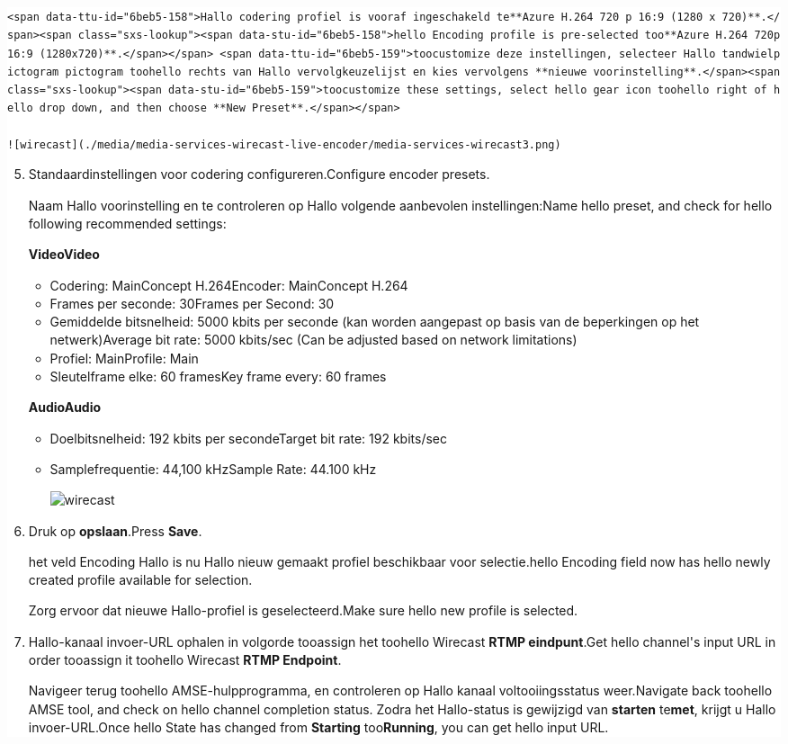     <span data-ttu-id="6beb5-158">Hallo codering profiel is vooraf ingeschakeld te**Azure H.264 720 p 16:9 (1280 x 720)**.</span><span class="sxs-lookup"><span data-stu-id="6beb5-158">hello Encoding profile is pre-selected too**Azure H.264 720p 16:9 (1280x720)**.</span></span> <span data-ttu-id="6beb5-159">toocustomize deze instellingen, selecteer Hallo tandwielpictogram pictogram toohello rechts van Hallo vervolgkeuzelijst en kies vervolgens **nieuwe voorinstelling**.</span><span class="sxs-lookup"><span data-stu-id="6beb5-159">toocustomize these settings, select hello gear icon toohello right of hello drop down, and then choose **New Preset**.</span></span>

    ![wirecast](./media/media-services-wirecast-live-encoder/media-services-wirecast3.png)
5. <span data-ttu-id="6beb5-161">Standaardinstellingen voor codering configureren.</span><span class="sxs-lookup"><span data-stu-id="6beb5-161">Configure encoder presets.</span></span>

    <span data-ttu-id="6beb5-162">Naam Hallo voorinstelling en te controleren op Hallo volgende aanbevolen instellingen:</span><span class="sxs-lookup"><span data-stu-id="6beb5-162">Name hello preset, and check for hello following recommended settings:</span></span>

    <span data-ttu-id="6beb5-163">**Video**</span><span class="sxs-lookup"><span data-stu-id="6beb5-163">**Video**</span></span>

   * <span data-ttu-id="6beb5-164">Codering: MainConcept H.264</span><span class="sxs-lookup"><span data-stu-id="6beb5-164">Encoder: MainConcept H.264</span></span>
   * <span data-ttu-id="6beb5-165">Frames per seconde: 30</span><span class="sxs-lookup"><span data-stu-id="6beb5-165">Frames per Second: 30</span></span>
   * <span data-ttu-id="6beb5-166">Gemiddelde bitsnelheid: 5000 kbits per seconde (kan worden aangepast op basis van de beperkingen op het netwerk)</span><span class="sxs-lookup"><span data-stu-id="6beb5-166">Average bit rate: 5000 kbits/sec (Can be adjusted based on network limitations)</span></span>
   * <span data-ttu-id="6beb5-167">Profiel: Main</span><span class="sxs-lookup"><span data-stu-id="6beb5-167">Profile: Main</span></span>
   * <span data-ttu-id="6beb5-168">Sleutelframe elke: 60 frames</span><span class="sxs-lookup"><span data-stu-id="6beb5-168">Key frame every: 60 frames</span></span>

    <span data-ttu-id="6beb5-169">**Audio**</span><span class="sxs-lookup"><span data-stu-id="6beb5-169">**Audio**</span></span>

   * <span data-ttu-id="6beb5-170">Doelbitsnelheid: 192 kbits per seconde</span><span class="sxs-lookup"><span data-stu-id="6beb5-170">Target bit rate: 192 kbits/sec</span></span>
   * <span data-ttu-id="6beb5-171">Samplefrequentie: 44,100 kHz</span><span class="sxs-lookup"><span data-stu-id="6beb5-171">Sample Rate: 44.100 kHz</span></span>

     ![wirecast](./media/media-services-wirecast-live-encoder/media-services-wirecast4.png)
6. <span data-ttu-id="6beb5-173">Druk op **opslaan**.</span><span class="sxs-lookup"><span data-stu-id="6beb5-173">Press **Save**.</span></span>

    <span data-ttu-id="6beb5-174">het veld Encoding Hallo is nu Hallo nieuw gemaakt profiel beschikbaar voor selectie.</span><span class="sxs-lookup"><span data-stu-id="6beb5-174">hello Encoding field now has hello newly created profile available for selection.</span></span>

    <span data-ttu-id="6beb5-175">Zorg ervoor dat nieuwe Hallo-profiel is geselecteerd.</span><span class="sxs-lookup"><span data-stu-id="6beb5-175">Make sure hello new profile is selected.</span></span>
7. <span data-ttu-id="6beb5-176">Hallo-kanaal invoer-URL ophalen in volgorde tooassign het toohello Wirecast **RTMP eindpunt**.</span><span class="sxs-lookup"><span data-stu-id="6beb5-176">Get hello channel's input URL in order tooassign it toohello Wirecast **RTMP Endpoint**.</span></span>

    <span data-ttu-id="6beb5-177">Navigeer terug toohello AMSE-hulpprogramma, en controleren op Hallo kanaal voltooiingsstatus weer.</span><span class="sxs-lookup"><span data-stu-id="6beb5-177">Navigate back toohello AMSE tool, and check on hello channel completion status.</span></span> <span data-ttu-id="6beb5-178">Zodra het Hallo-status is gewijzigd van **starten** te**met**, krijgt u Hallo invoer-URL.</span><span class="sxs-lookup"><span data-stu-id="6beb5-178">Once hello State has changed from **Starting** too**Running**, you can get hello input URL.</span></span>
